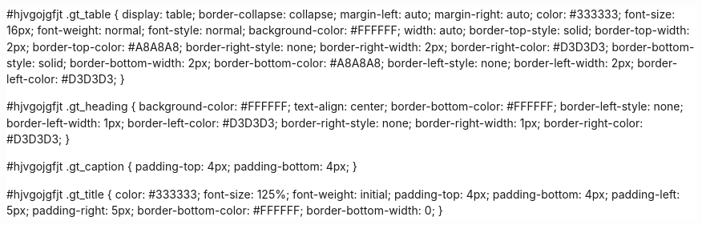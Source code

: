 #hjvgojgfjt .gt_table {
  display: table;
  border-collapse: collapse;
  margin-left: auto;
  margin-right: auto;
  color: #333333;
  font-size: 16px;
  font-weight: normal;
  font-style: normal;
  background-color: #FFFFFF;
  width: auto;
  border-top-style: solid;
  border-top-width: 2px;
  border-top-color: #A8A8A8;
  border-right-style: none;
  border-right-width: 2px;
  border-right-color: #D3D3D3;
  border-bottom-style: solid;
  border-bottom-width: 2px;
  border-bottom-color: #A8A8A8;
  border-left-style: none;
  border-left-width: 2px;
  border-left-color: #D3D3D3;
}

#hjvgojgfjt .gt_heading {
  background-color: #FFFFFF;
  text-align: center;
  border-bottom-color: #FFFFFF;
  border-left-style: none;
  border-left-width: 1px;
  border-left-color: #D3D3D3;
  border-right-style: none;
  border-right-width: 1px;
  border-right-color: #D3D3D3;
}

#hjvgojgfjt .gt_caption {
  padding-top: 4px;
  padding-bottom: 4px;
}

#hjvgojgfjt .gt_title {
  color: #333333;
  font-size: 125%;
  font-weight: initial;
  padding-top: 4px;
  padding-bottom: 4px;
  padding-left: 5px;
  padding-right: 5px;
  border-bottom-color: #FFFFFF;
  border-bottom-width: 0;
}

